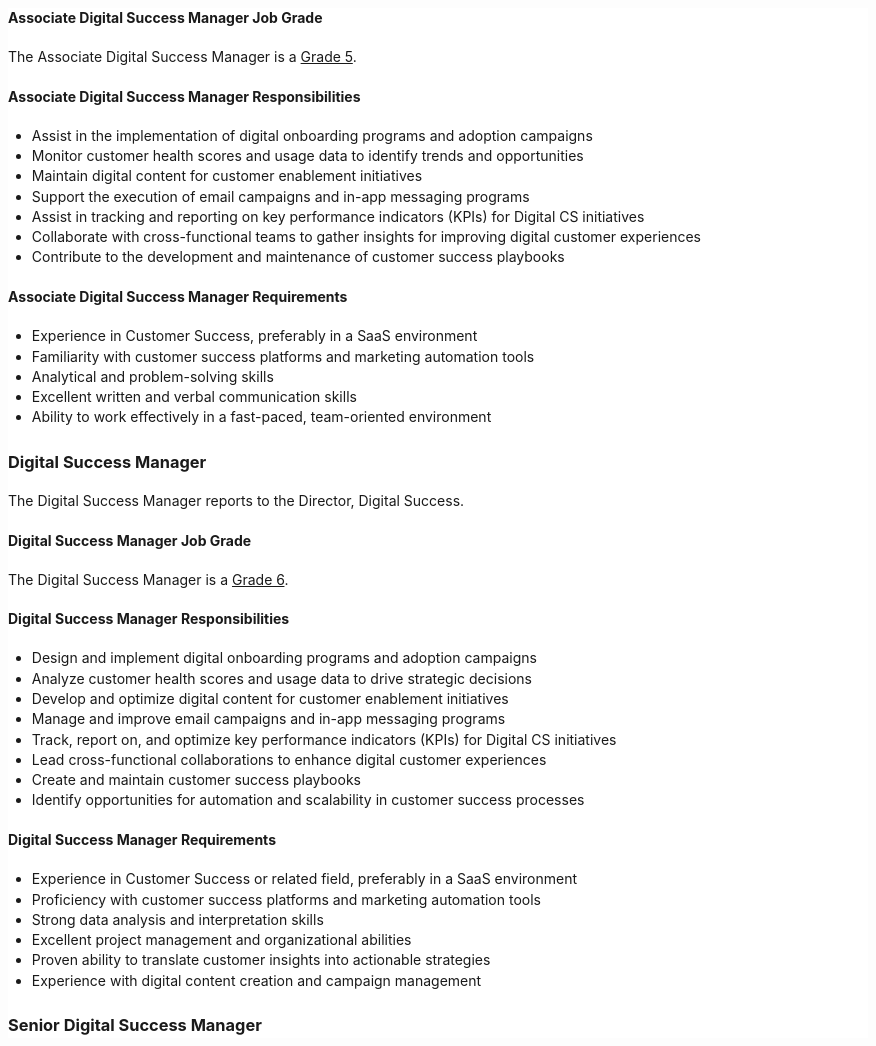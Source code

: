 #### Associate Digital Success Manager Job Grade

The Associate Digital Success Manager is a [Grade 5](/handbook/total-rewards/compensation/compensation-calculator/#gitlab-job-grades).

#### Associate Digital Success Manager Responsibilities

- Assist in the implementation of digital onboarding programs and adoption campaigns
- Monitor customer health scores and usage data to identify trends and opportunities
- Maintain digital content for customer enablement initiatives
- Support the execution of email campaigns and in-app messaging programs
- Assist in tracking and reporting on key performance indicators (KPIs) for Digital CS initiatives
- Collaborate with cross-functional teams to gather insights for improving digital customer experiences
- Contribute to the development and maintenance of customer success playbooks

#### Associate Digital Success Manager Requirements

- Experience in Customer Success, preferably in a SaaS environment
- Familiarity with customer success platforms and marketing automation tools
- Analytical and problem-solving skills
- Excellent written and verbal communication skills
- Ability to work effectively in a fast-paced, team-oriented environment

### Digital Success Manager

The Digital Success Manager reports to the Director, Digital Success.

#### Digital Success Manager Job Grade

The Digital Success Manager is a [Grade 6](/handbook/total-rewards/compensation/compensation-calculator/#gitlab-job-grades).

#### Digital Success Manager Responsibilities

- Design and implement digital onboarding programs and adoption campaigns
- Analyze customer health scores and usage data to drive strategic decisions
- Develop and optimize digital content for customer enablement initiatives
- Manage and improve email campaigns and in-app messaging programs
- Track, report on, and optimize key performance indicators (KPIs) for Digital CS initiatives
- Lead cross-functional collaborations to enhance digital customer experiences
- Create and maintain customer success playbooks
- Identify opportunities for automation and scalability in customer success processes

#### Digital Success Manager Requirements

- Experience in Customer Success or related field, preferably in a SaaS environment
- Proficiency with customer success platforms and marketing automation tools
- Strong data analysis and interpretation skills
- Excellent project management and organizational abilities
- Proven ability to translate customer insights into actionable strategies
- Experience with digital content creation and campaign management

### Senior Digital Success Manager
